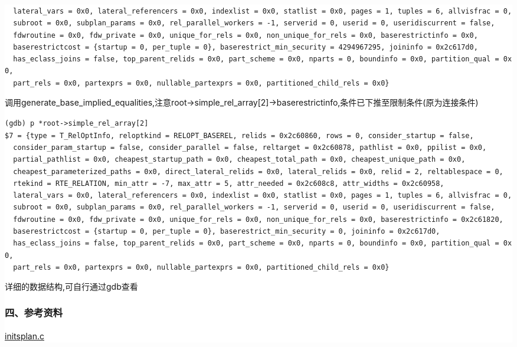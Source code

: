       lateral_vars = 0x0, lateral_referencers = 0x0, indexlist = 0x0, statlist = 0x0, pages = 1, tuples = 6, allvisfrac = 0, 
      subroot = 0x0, subplan_params = 0x0, rel_parallel_workers = -1, serverid = 0, userid = 0, useridiscurrent = false, 
      fdwroutine = 0x0, fdw_private = 0x0, unique_for_rels = 0x0, non_unique_for_rels = 0x0, baserestrictinfo = 0x0, 
      baserestrictcost = {startup = 0, per_tuple = 0}, baserestrict_min_security = 4294967295, joininfo = 0x2c617d0, 
      has_eclass_joins = false, top_parent_relids = 0x0, part_scheme = 0x0, nparts = 0, boundinfo = 0x0, partition_qual = 0x0, 
      part_rels = 0x0, partexprs = 0x0, nullable_partexprs = 0x0, partitioned_child_rels = 0x0}
    

调用generate_base_implied_equalities,注意root->simple_rel_array[2]->baserestrictinfo,条件已下推至限制条件(原为连接条件)

    
    
    (gdb) p *root->simple_rel_array[2]
    $7 = {type = T_RelOptInfo, reloptkind = RELOPT_BASEREL, relids = 0x2c60860, rows = 0, consider_startup = false, 
      consider_param_startup = false, consider_parallel = false, reltarget = 0x2c60878, pathlist = 0x0, ppilist = 0x0, 
      partial_pathlist = 0x0, cheapest_startup_path = 0x0, cheapest_total_path = 0x0, cheapest_unique_path = 0x0, 
      cheapest_parameterized_paths = 0x0, direct_lateral_relids = 0x0, lateral_relids = 0x0, relid = 2, reltablespace = 0, 
      rtekind = RTE_RELATION, min_attr = -7, max_attr = 5, attr_needed = 0x2c608c8, attr_widths = 0x2c60958, 
      lateral_vars = 0x0, lateral_referencers = 0x0, indexlist = 0x0, statlist = 0x0, pages = 1, tuples = 6, allvisfrac = 0, 
      subroot = 0x0, subplan_params = 0x0, rel_parallel_workers = -1, serverid = 0, userid = 0, useridiscurrent = false, 
      fdwroutine = 0x0, fdw_private = 0x0, unique_for_rels = 0x0, non_unique_for_rels = 0x0, baserestrictinfo = 0x2c61820, 
      baserestrictcost = {startup = 0, per_tuple = 0}, baserestrict_min_security = 0, joininfo = 0x2c617d0, 
      has_eclass_joins = false, top_parent_relids = 0x0, part_scheme = 0x0, nparts = 0, boundinfo = 0x0, partition_qual = 0x0, 
      part_rels = 0x0, partexprs = 0x0, nullable_partexprs = 0x0, partitioned_child_rels = 0x0}
    

详细的数据结构,可自行通过gdb查看

### 四、参考资料

[initsplan.c](https://doxygen.postgresql.org/initsplan_8c_source.html)

